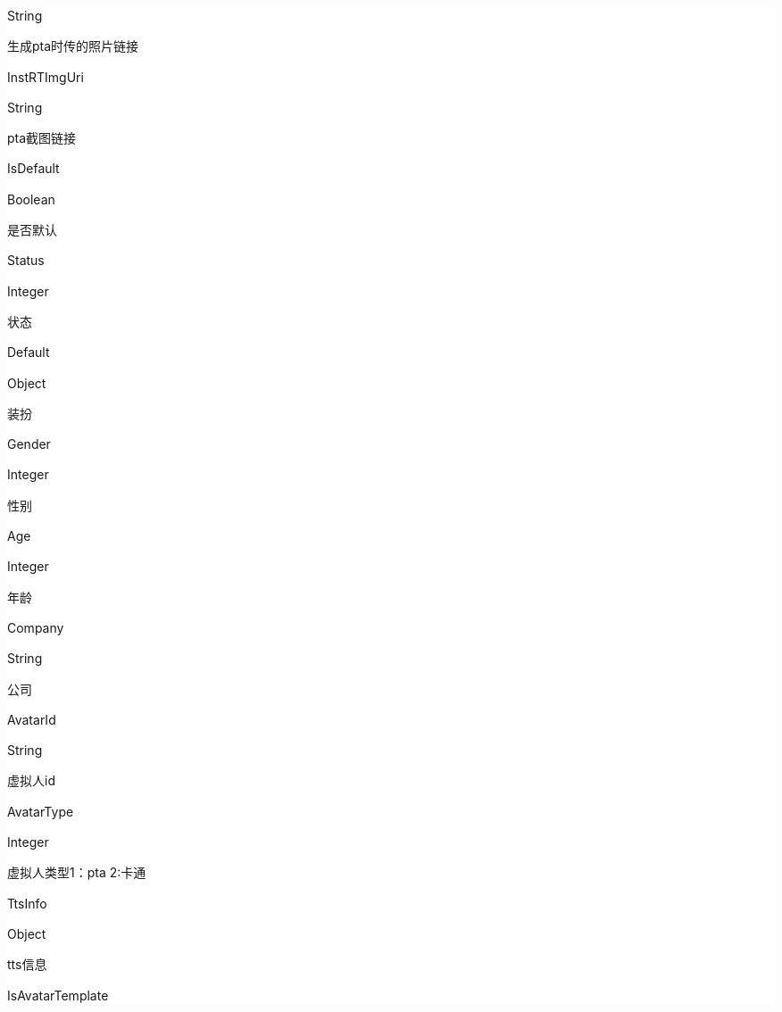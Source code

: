 String

生成pta时传的照片链接

InstRTImgUri

String

pta截图链接

IsDefault

Boolean

是否默认

Status

Integer

状态

Default

Object

装扮

Gender

Integer

性别

Age

Integer

年龄

Company

String

公司

AvatarId

String

虚拟人id

AvatarType

Integer

虚拟人类型1：pta 2:卡通

TtsInfo

Object

tts信息

IsAvatarTemplate
